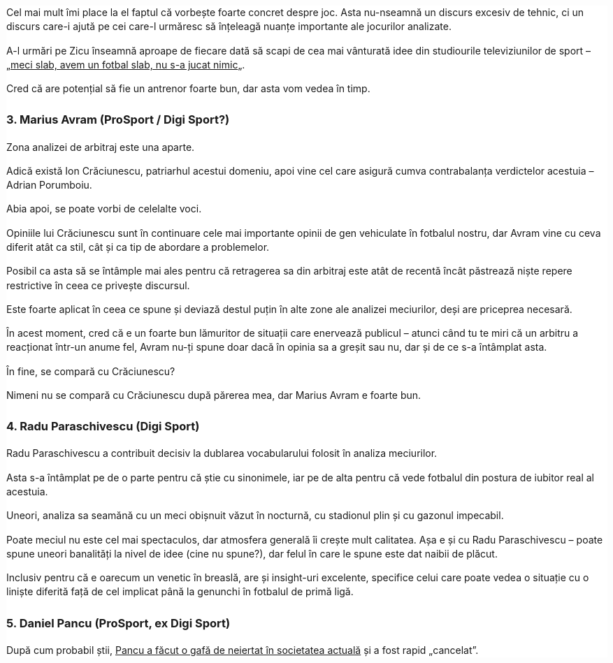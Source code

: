 Cel mai mult îmi place la el faptul că vorbește foarte concret despre joc. Asta nu-nseamnă un discurs excesiv de tehnic, ci un discurs care-i ajută pe cei care-l urmăresc să înțeleagă nuanțe importante ale jocurilor analizate.

A-l urmări pe Zicu înseamnă aproape de fiecare dată să scapi de cea mai vânturată idee din studiourile televiziunilor de sport – „[meci slab, avem un fotbal slab, nu s-a jucat nimic](https://3surse.ro/de-ce-ar-trebui-sa-ti-placa-un-pic-mai-mult-fotbalul-nostru-mizerabil/)„.

Cred că are potențial să fie un antrenor foarte bun, dar asta vom vedea în timp.

### 3. Marius Avram (ProSport / Digi Sport?)

Zona analizei de arbitraj este una aparte.

Adică există Ion Crăciunescu, patriarhul acestui domeniu, apoi vine cel care asigură cumva contrabalanța verdictelor acestuia – Adrian Porumboiu.

Abia apoi, se poate vorbi de celelalte voci.

Opiniile lui Crăciunescu sunt în continuare cele mai importante opinii de gen vehiculate în fotbalul nostru, dar Avram vine cu ceva diferit atât ca stil, cât și ca tip de abordare a problemelor.

Posibil ca asta să se întâmple mai ales pentru că retragerea sa din arbitraj este atât de recentă încât păstrează niște repere restrictive în ceea ce privește discursul.

Este foarte aplicat în ceea ce spune și deviază destul puțin în alte zone ale analizei meciurilor, deși are priceprea necesară.

În acest moment, cred că e un foarte bun lămuritor de situații care enervează publicul – atunci când tu te miri că un arbitru a reacționat într-un anume fel, Avram nu-ți spune doar dacă în opinia sa a greșit sau nu, dar și de ce s-a întâmplat asta.

În fine, se compară cu Crăciunescu?

Nimeni nu se compară cu Crăciunescu după părerea mea, dar Marius Avram e foarte bun.

### 4. Radu Paraschivescu (Digi Sport)

Radu Paraschivescu a contribuit decisiv la dublarea vocabularului folosit în analiza meciurilor.

Asta s-a întâmplat pe de o parte pentru că știe cu sinonimele, iar pe de alta pentru că vede fotbalul din postura de iubitor real al acestuia.

Uneori, analiza sa seamănă cu un meci obișnuit văzut în nocturnă, cu stadionul plin și cu gazonul impecabil.

Poate meciul nu este cel mai spectaculos, dar atmosfera generală îi crește mult calitatea. Așa e și cu Radu Paraschivescu – poate spune uneori banalități la nivel de idee (cine nu spune?), dar felul în care le spune este dat naibii de plăcut.

Inclusiv pentru că e oarecum un venetic în breaslă, are și insight-uri excelente, specifice celui care poate vedea o situație cu o liniște diferită față de cel implicat până la genunchi în fotbalul de primă ligă.

### 5. Daniel Pancu (ProSport, ex Digi Sport)

După cum probabil știi, [Pancu a făcut o gafă de neiertat în societatea actuală](https://www.fanatik.ro/ramzan-kadirov-daniel-pancu-florentin-petre-vladimir-putin-terek-groznii-19914058) și a fost rapid „cancelat”.
